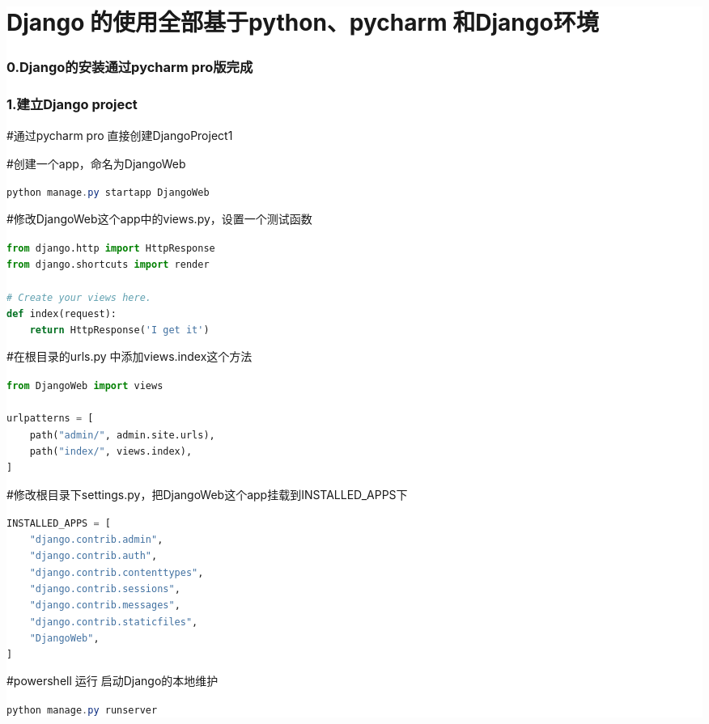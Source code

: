 # Django 的使用全部基于python、pycharm 和Django环境



### 0.Django的安装通过pycharm pro版完成



### 1.建立Django project

#通过pycharm pro 直接创建DjangoProject1

#创建一个app，命名为DjangoWeb

```powershell
python manage.py startapp DjangoWeb 
```

#修改DjangoWeb这个app中的views.py，设置一个测试函数

```python
from django.http import HttpResponse
from django.shortcuts import render

# Create your views here.
def index(request):
    return HttpResponse('I get it')
```

#在根目录的urls.py 中添加views.index这个方法

```python
from DjangoWeb import views

urlpatterns = [
    path("admin/", admin.site.urls),
    path("index/", views.index),
]
```

#修改根目录下settings.py，把DjangoWeb这个app挂载到INSTALLED_APPS下

```python
INSTALLED_APPS = [
    "django.contrib.admin",
    "django.contrib.auth",
    "django.contrib.contenttypes",
    "django.contrib.sessions",
    "django.contrib.messages",
    "django.contrib.staticfiles",
    "DjangoWeb",
]
```

#powershell 运行 启动Django的本地维护

```powershell
python manage.py runserver
```
